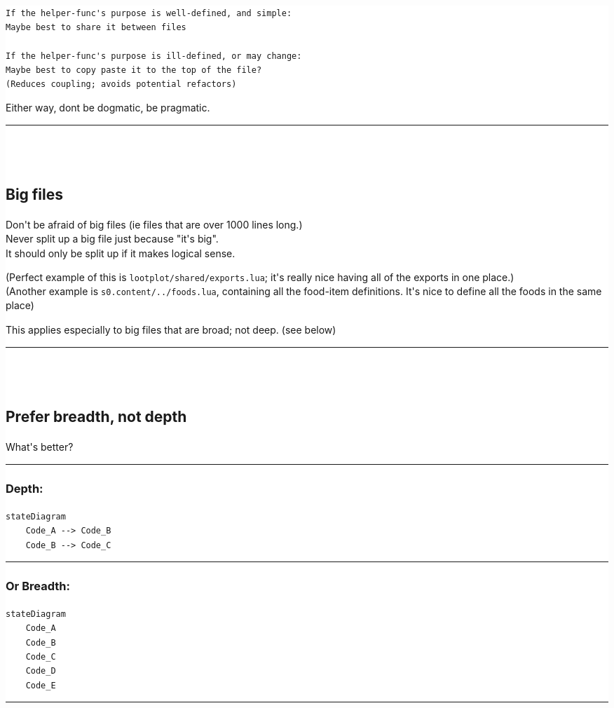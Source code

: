 ```
If the helper-func's purpose is well-defined, and simple:  
Maybe best to share it between files

If the helper-func's purpose is ill-defined, or may change:  
Maybe best to copy paste it to the top of the file?
(Reduces coupling; avoids potential refactors)
```

Either way, dont be dogmatic, be pragmatic.

---

<br/>
<br/>


## Big files

Don't be afraid of big files (ie files that are over 1000 lines long.)  
Never split up a big file just because "it's big".   
It should only be split up if it makes logical sense.  

(Perfect example of this is `lootplot/shared/exports.lua`; it's really nice having all of the exports in one place.)  
(Another example is `s0.content/../foods.lua`, containing all the food-item definitions. It's nice to define all the foods in the same place)

This applies especially to big files that are broad; not deep. (see below)

---

<br/>
<br/>

## Prefer breadth, not depth

What's better?

---

### Depth:
```mermaid
stateDiagram
    Code_A --> Code_B
    Code_B --> Code_C
```

---

### Or Breadth:
```mermaid
stateDiagram
    Code_A
    Code_B
    Code_C
    Code_D
    Code_E
```

---